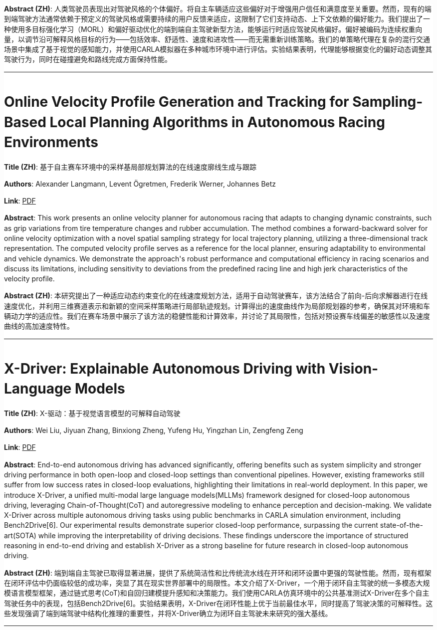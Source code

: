 **Abstract (ZH)**: 人类驾驶员表现出对驾驶风格的个体偏好。将自主车辆适应这些偏好对于增强用户信任和满意度至关重要。然而，现有的端到端驾驶方法通常依赖于预定义的驾驶风格或需要持续的用户反馈来适应，这限制了它们支持动态、上下文依赖的偏好能力。我们提出了一种使用多目标强化学习（MORL）和偏好驱动优化的端到端自主驾驶新型方法，能够运行时适应驾驶风格偏好。偏好被编码为连续权重向量，以调节沿可解释风格目标的行为——包括效率、舒适性、速度和进攻性——而无需重新训练策略。我们的单策略代理在复杂的混行交通场景中集成了基于视觉的感知能力，并使用CARLA模拟器在多种城市环境中进行评估。实验结果表明，代理能够根据变化的偏好动态调整其驾驶行为，同时在碰撞避免和路线完成方面保持性能。 

---
# Online Velocity Profile Generation and Tracking for Sampling-Based Local Planning Algorithms in Autonomous Racing Environments 

**Title (ZH)**: 基于自主赛车环境中的采样基局部规划算法的在线速度廓线生成与跟踪 

**Authors**: Alexander Langmann, Levent Ögretmen, Frederik Werner, Johannes Betz  

**Link**: [PDF](https://arxiv.org/pdf/2505.05157)  

**Abstract**: This work presents an online velocity planner for autonomous racing that adapts to changing dynamic constraints, such as grip variations from tire temperature changes and rubber accumulation. The method combines a forward-backward solver for online velocity optimization with a novel spatial sampling strategy for local trajectory planning, utilizing a three-dimensional track representation. The computed velocity profile serves as a reference for the local planner, ensuring adaptability to environmental and vehicle dynamics. We demonstrate the approach's robust performance and computational efficiency in racing scenarios and discuss its limitations, including sensitivity to deviations from the predefined racing line and high jerk characteristics of the velocity profile. 

**Abstract (ZH)**: 本研究提出了一种适应动态约束变化的在线速度规划方法，适用于自动驾驶赛车，该方法结合了前向-后向求解器进行在线速度优化，并利用三维赛道表示和新颖的空间采样策略进行局部轨迹规划。计算得出的速度曲线作为局部规划器的参考，确保其对环境和车辆动力学的适应性。我们在赛车场景中展示了该方法的稳健性能和计算效率，并讨论了其局限性，包括对预设赛车线偏差的敏感性以及速度曲线的高加速度特性。 

---
# X-Driver: Explainable Autonomous Driving with Vision-Language Models 

**Title (ZH)**: X-驱动：基于视觉语言模型的可解释自动驾驶 

**Authors**: Wei Liu, Jiyuan Zhang, Binxiong Zheng, Yufeng Hu, Yingzhan Lin, Zengfeng Zeng  

**Link**: [PDF](https://arxiv.org/pdf/2505.05098)  

**Abstract**: End-to-end autonomous driving has advanced significantly, offering benefits such as system simplicity and stronger driving performance in both open-loop and closed-loop settings than conventional pipelines. However, existing frameworks still suffer from low success rates in closed-loop evaluations, highlighting their limitations in real-world deployment. In this paper, we introduce X-Driver, a unified multi-modal large language models(MLLMs) framework designed for closed-loop autonomous driving, leveraging Chain-of-Thought(CoT) and autoregressive modeling to enhance perception and decision-making. We validate X-Driver across multiple autonomous driving tasks using public benchmarks in CARLA simulation environment, including Bench2Drive[6]. Our experimental results demonstrate superior closed-loop performance, surpassing the current state-of-the-art(SOTA) while improving the interpretability of driving decisions. These findings underscore the importance of structured reasoning in end-to-end driving and establish X-Driver as a strong baseline for future research in closed-loop autonomous driving. 

**Abstract (ZH)**: 端到端自主驾驶已取得显著进展，提供了系统简洁性和比传统流水线在开环和闭环设置中更强的驾驶性能。然而，现有框架在闭环评估中仍面临较低的成功率，突显了其在现实世界部署中的局限性。本文介绍了X-Driver，一个用于闭环自主驾驶的统一多模态大规模语言模型框架，通过链式思考(CoT)和自回归建模提升感知和决策能力。我们使用CARLA仿真环境中的公共基准测试X-Driver在多个自主驾驶任务中的表现，包括Bench2Drive[6]。实验结果表明，X-Driver在闭环性能上优于当前最佳水平，同时提高了驾驶决策的可解释性。这些发现强调了端到端驾驶中结构化推理的重要性，并将X-Driver确立为闭环自主驾驶未来研究的强大基线。 

---